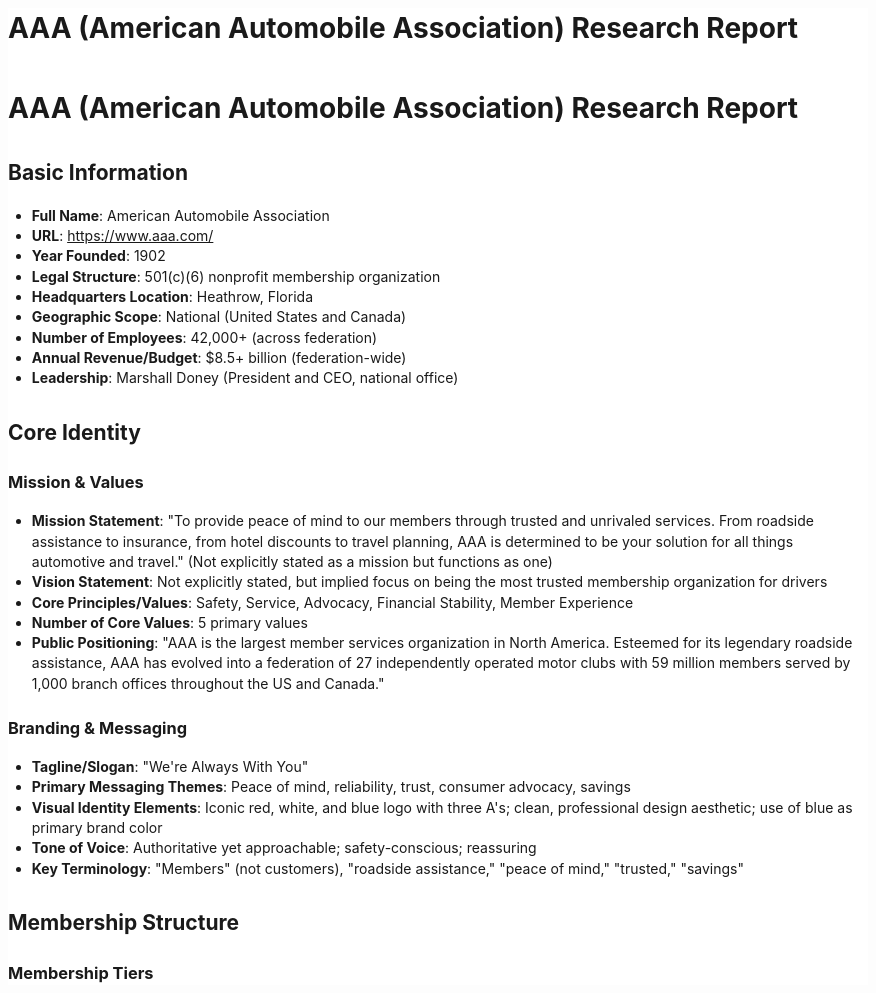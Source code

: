 # AAA (American Automobile Association) Research Report

# AAA (American Automobile Association) Research Report

## Basic Information

- **Full Name**: American Automobile Association
- **URL**: https://www.aaa.com/
- **Year Founded**: 1902
- **Legal Structure**: 501(c)(6) nonprofit membership organization
- **Headquarters Location**: Heathrow, Florida
- **Geographic Scope**: National (United States and Canada)
- **Number of Employees**: 42,000+ (across federation)
- **Annual Revenue/Budget**: $8.5+ billion (federation-wide)
- **Leadership**: Marshall Doney (President and CEO, national office)

## Core Identity

### Mission & Values

- **Mission Statement**: "To provide peace of mind to our members through trusted and unrivaled services. From roadside assistance to insurance, from hotel discounts to travel planning, AAA is determined to be your solution for all things automotive and travel." (Not explicitly stated as a mission but functions as one)
- **Vision Statement**: Not explicitly stated, but implied focus on being the most trusted membership organization for drivers
- **Core Principles/Values**: Safety, Service, Advocacy, Financial Stability, Member Experience
- **Number of Core Values**: 5 primary values
- **Public Positioning**: "AAA is the largest member services organization in North America. Esteemed for its legendary roadside assistance, AAA has evolved into a federation of 27 independently operated motor clubs with 59 million members served by 1,000 branch offices throughout the US and Canada."

### Branding & Messaging

- **Tagline/Slogan**: "We're Always With You"
- **Primary Messaging Themes**: Peace of mind, reliability, trust, consumer advocacy, savings
- **Visual Identity Elements**: Iconic red, white, and blue logo with three A's; clean, professional design aesthetic; use of blue as primary brand color
- **Tone of Voice**: Authoritative yet approachable; safety-conscious; reassuring
- **Key Terminology**: "Members" (not customers), "roadside assistance," "peace of mind," "trusted," "savings"

## Membership Structure

### Membership Tiers
